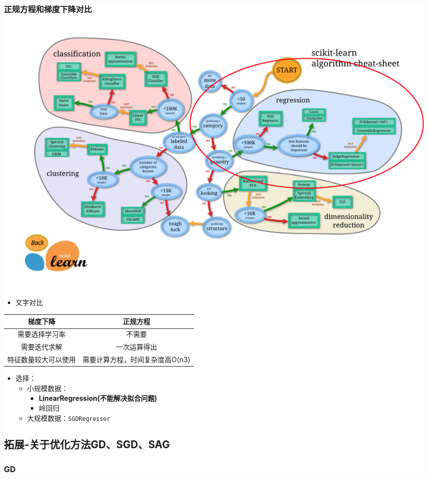 ### 正规方程和梯度下降对比

![正规方程和梯度下降对比](./images/正规方程和梯度下降对比.png)

- 文字对比

|       梯度下降       |            正规方程             |
| :------------------: | :-----------------------------: |
|    需要选择学习率    |             不需要              |
|     需要迭代求解     |          一次运算得出           |
| 特征数量较大可以使用 | 需要计算方程，时间复杂度高O(n3) |

- 选择：
  - 小规模数据：
    - **LinearRegression(不能解决拟合问题)**
    - 岭回归
  - 大规模数据：`SGDRegressor`

## 拓展-关于优化方法GD、SGD、SAG

### GD
